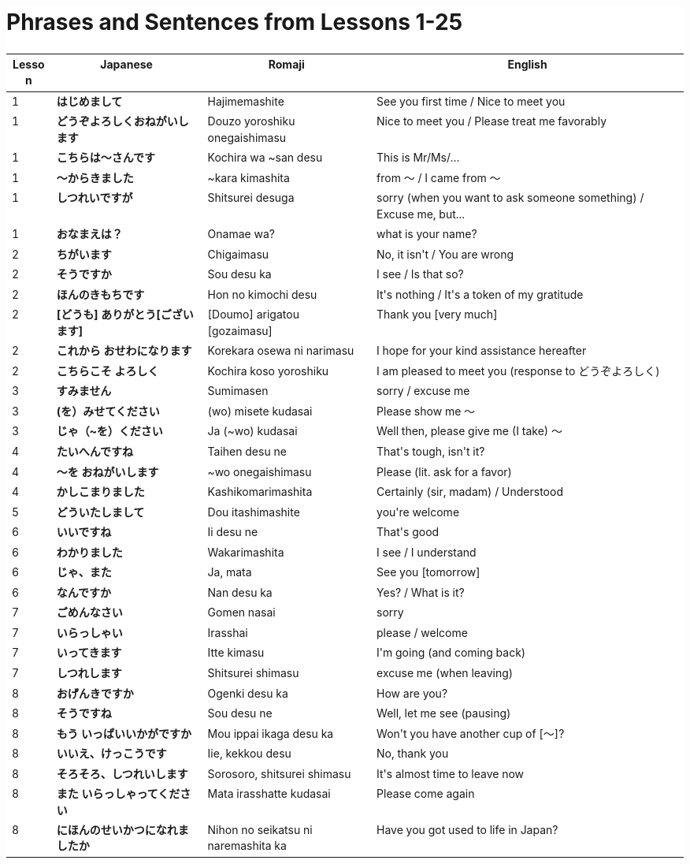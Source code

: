 # Phrases and Sentences from Lessons 1-25

| Lesson | Japanese                               | Romaji                              | English                                                            |
| ------ | -------------------------------------- | ----------------------------------- | ------------------------------------------------------------------ |
| 1      | **はじめまして**                       | Hajimemashite                       | See you first time / Nice to meet you                              |
| 1      | **どうぞよろしくおねがいします**       | Douzo yoroshiku onegaishimasu       | Nice to meet you / Please treat me favorably                       |
| 1      | **こちらは～さんです**                 | Kochira wa ~san desu                | This is Mr/Ms/…                                                    |
| 1      | **～からきました**                     | ~kara kimashita                     | from ～ / I came from ～                                           |
| 1      | **しつれいですが**                     | Shitsurei desuga                    | sorry (when you want to ask someone something) / Excuse me, but... |
| 1      | **おなまえは？**                       | Onamae wa?                          | what is your name?                                                 |
| 2      | **ちがいます**                         | Chigaimasu                          | No, it isn't / You are wrong                                       |
| 2      | **そうですか**                         | Sou desu ka                         | I see / Is that so?                                                |
| 2      | **ほんのきもちです**                   | Hon no kimochi desu                 | It's nothing / It's a token of my gratitude                        |
| 2      | **[どうも] ありがとう[ございます]**    | [Doumo] arigatou [gozaimasu]        | Thank you [very much]                                              |
| 2      | **これから おせわになります**          | Korekara osewa ni narimasu          | I hope for your kind assistance hereafter                          |
| 2      | **こちらこそ よろしく**                | Kochira koso yoroshiku              | I am pleased to meet you (response to どうぞよろしく)              |
| 3      | **すみません**                         | Sumimasen                           | sorry / excuse me                                                  |
| 3      | **(を）みせてください**                | (wo) misete kudasai                 | Please show me ～                                                  |
| 3      | **じゃ（~を）ください**                | Ja (~wo) kudasai                    | Well then, please give me (I take) ～                              |
| 4      | **たいへんですね**                     | Taihen desu ne                      | That's tough, isn't it?                                            |
| 4      | **～を おねがいします**                | ~wo onegaishimasu                   | Please (lit. ask for a favor)                                      |
| 4      | **かしこまりました**                   | Kashikomarimashita                  | Certainly (sir, madam) / Understood                                |
| 5      | **どういたしまして**                   | Dou itashimashite                   | you're welcome                                                     |
| 6      | **いいですね**                         | Ii desu ne                          | That's good                                                        |
| 6      | **わかりました**                       | Wakarimashita                       | I see / I understand                                               |
| 6      | **じゃ、また**                         | Ja, mata                            | See you [tomorrow]                                                 |
| 6      | **なんですか**                         | Nan desu ka                         | Yes? / What is it?                                                 |
| 7      | **ごめんなさい**                       | Gomen nasai                         | sorry                                                              |
| 7      | **いらっしゃい**                       | Irasshai                            | please / welcome                                                   |
| 7      | **いってきます**                       | Itte kimasu                         | I'm going (and coming back)                                        |
| 7      | **しつれします**                       | Shitsurei shimasu                   | excuse me (when leaving)                                           |
| 8      | **おげんきですか**                     | Ogenki desu ka                      | How are you?                                                       |
| 8      | **そうですね**                         | Sou desu ne                         | Well, let me see (pausing)                                         |
| 8      | **もう いっぱいいかがですか**          | Mou ippai ikaga desu ka             | Won't you have another cup of [～]?                                |
| 8      | **いいえ、けっこうです**               | Iie, kekkou desu                    | No, thank you                                                      |
| 8      | **そろそろ、しつれいします**           | Sorosoro, shitsurei shimasu         | It's almost time to leave now                                      |
| 8      | **また いらっしゃってください**        | Mata irasshatte kudasai             | Please come again                                                  |
| 8      | **にほんのせいかつになれましたか**     | Nihon no seikatsu ni naremashita ka | Have you got used to life in Japan?                                |